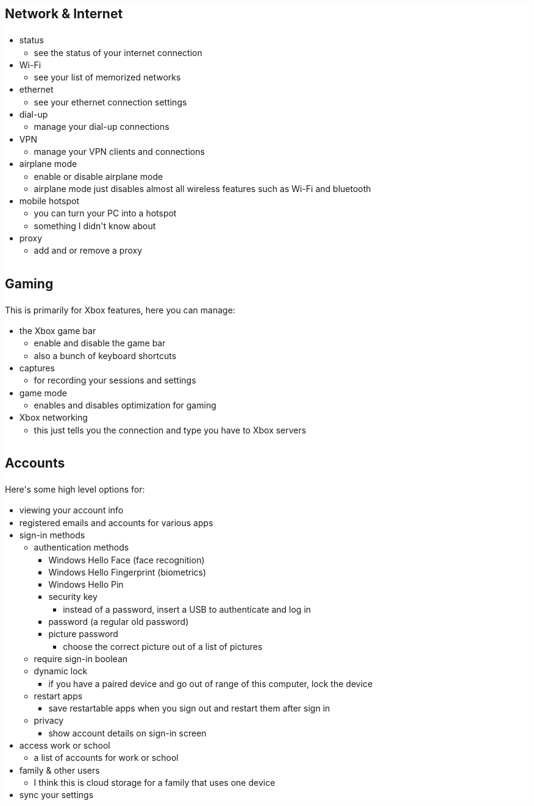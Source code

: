 ## Network & Internet

- status
	- see the status of your internet connection
- Wi-Fi
	- see your list of memorized networks
- ethernet
	- see your ethernet connection settings
- dial-up
	- manage your dial-up connections
- VPN
	- manage your VPN clients and connections
- airplane mode
	- enable or disable airplane mode
	- airplane mode just disables almost all wireless features such as Wi-Fi and bluetooth
- mobile hotspot
	- you can turn your PC into a hotspot
	- something I didn't know about
- proxy
	- add and or remove a proxy

## Gaming

This is primarily for Xbox features, here you can manage:

- the Xbox game bar
	- enable and disable the game bar
	- also a bunch of keyboard shortcuts
- captures
	- for recording your sessions and settings
- game mode
	- enables and disables optimization for gaming
- Xbox networking
	- this just tells you the connection and type you have to Xbox servers

## Accounts

Here's some high level options for:

- viewing your account info
- registered emails and accounts for various apps
- sign-in methods
	- authentication methods
		- Windows Hello Face (face recognition)
		- Windows Hello Fingerprint (biometrics)
		- Windows Hello Pin
		- security key
			- instead of a password, insert a USB to authenticate and log in
		- password (a regular old password)
		- picture password
			- choose the correct picture out of a list of pictures
	- require sign-in boolean
	- dynamic lock
		- if you have a paired device and go out of range of this computer, lock the device
	- restart apps
		- save restartable apps when you sign out and restart them after sign in
	- privacy
		- show account details on sign-in screen
- access work or school
	- a list of accounts for work or school
- family & other users
	- I think this is cloud storage for a family that uses one device
- sync your settings